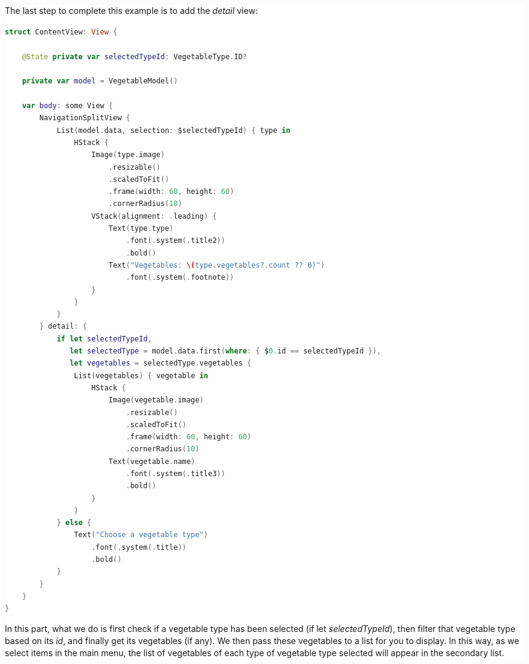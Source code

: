 The last step to complete this example is to add the *detail* view:

```swift
struct ContentView: View {
    
    @State private var selectedTypeId: VegetableType.ID?
    
    private var model = VegetableModel()
    
    var body: some View {
        NavigationSplitView {
            List(model.data, selection: $selectedTypeId) { type in
                HStack {
                    Image(type.image)
                        .resizable()
                        .scaledToFit()
                        .frame(width: 60, height: 60)
                        .cornerRadius(10)
                    VStack(alignment: .leading) {
                        Text(type.type)
                            .font(.system(.title2))
                            .bold()
                        Text("Vegetables: \(type.vegetables?.count ?? 0)")
                            .font(.system(.footnote))
                    }
                }
            }
        } detail: {
            if let selectedTypeId,
               let selectedType = model.data.first(where: { $0.id == selectedTypeId }),
               let vegetables = selectedType.vegetables {
                List(vegetables) { vegetable in
                    HStack {
                        Image(vegetable.image)
                            .resizable()
                            .scaledToFit()
                            .frame(width: 60, height: 60)
                            .cornerRadius(10)
                        Text(vegetable.name)
                            .font(.system(.title3))
                            .bold()
                    }
                }
            } else {
                Text("Choose a vegetable type")
                    .font(.system(.title))
                    .bold()
            }
        }
    }
}

```
In this part, what we do is first check if a vegetable type has been selected (if let *selectedTypeId*), then filter that vegetable type based on its *id*, and finally get its vegetables (if any). We then pass these vegetables to a list for you to display.
In this way, as we select items in the main menu, the list of vegetables of each type of vegetable type selected will appear in the secondary list.
